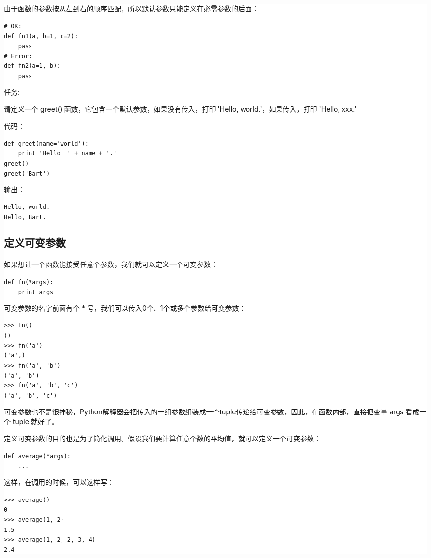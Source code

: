 由于函数的参数按从左到右的顺序匹配，所以默认参数只能定义在必需参数的后面：

	# OK:
	def fn1(a, b=1, c=2):
	    pass
	# Error:
	def fn2(a=1, b):
	    pass

任务:

请定义一个 greet() 函数，它包含一个默认参数，如果没有传入，打印 'Hello, world.'，如果传入，打印 'Hello, xxx.'

代码：

	def greet(name='world'):
	    print 'Hello, ' + name + '.'
	greet()
	greet('Bart')

输出：

	Hello, world.
	Hello, Bart.

## 定义可变参数 ##

如果想让一个函数能接受任意个参数，我们就可以定义一个可变参数：

	def fn(*args):
	    print args

可变参数的名字前面有个 * 号，我们可以传入0个、1个或多个参数给可变参数：

	>>> fn()
	()
	>>> fn('a')
	('a',)
	>>> fn('a', 'b')
	('a', 'b')
	>>> fn('a', 'b', 'c')
	('a', 'b', 'c')

可变参数也不是很神秘，Python解释器会把传入的一组参数组装成一个tuple传递给可变参数，因此，在函数内部，直接把变量 args 看成一个 tuple 就好了。

定义可变参数的目的也是为了简化调用。假设我们要计算任意个数的平均值，就可以定义一个可变参数：

	def average(*args):
	    ...

这样，在调用的时候，可以这样写：

	>>> average()
	0
	>>> average(1, 2)
	1.5
	>>> average(1, 2, 2, 3, 4)
	2.4
